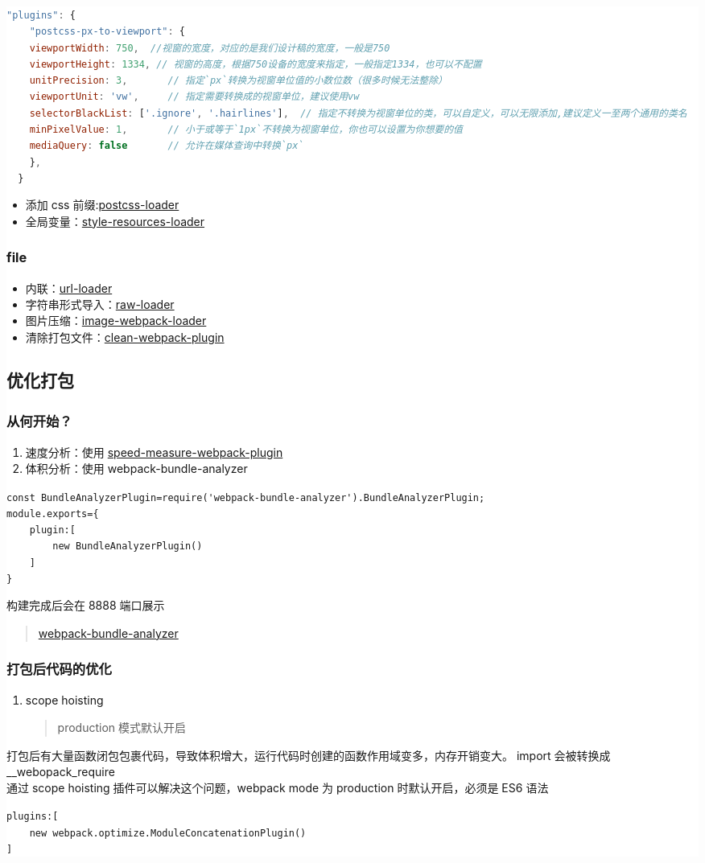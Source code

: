 ```js
"plugins": {
    "postcss-px-to-viewport": {
    viewportWidth: 750,  //视窗的宽度，对应的是我们设计稿的宽度，一般是750
    viewportHeight: 1334, // 视窗的高度，根据750设备的宽度来指定，一般指定1334，也可以不配置
    unitPrecision: 3,       // 指定`px`转换为视窗单位值的小数位数（很多时候无法整除）
    viewportUnit: 'vw',     // 指定需要转换成的视窗单位，建议使用vw
    selectorBlackList: ['.ignore', '.hairlines'],  // 指定不转换为视窗单位的类，可以自定义，可以无限添加,建议定义一至两个通用的类名
    minPixelValue: 1,       // 小于或等于`1px`不转换为视窗单位，你也可以设置为你想要的值
    mediaQuery: false       // 允许在媒体查询中转换`px`
    },
  }
```

- 添加 css 前缀:[postcss-loader](#postcss-loader)
- 全局变量：[style-resources-loader](#style-resources-loader)
### file

- 内联：[url-loader](#url-loader)
- 字符串形式导入：[raw-loader](#raw-loader)
- 图片压缩：[image-webpack-loader](#image-webpack-loader)
- 清除打包文件：[clean-webpack-plugin](clean-webpack-plugin)

## 优化打包

### 从何开始？

1. 速度分析：使用 [speed-measure-webpack-plugin](speed-measure-webpack-plugin)
2. 体积分析：使用 webpack-bundle-analyzer

```
const BundleAnalyzerPlugin=require('webpack-bundle-analyzer').BundleAnalyzerPlugin;
module.exports={
    plugin:[
        new BundleAnalyzerPlugin()
    ]
}
```

构建完成后会在 8888 端口展示

> [webpack-bundle-analyzer](https://www.npmjs.com/package/webpack-bundle-analyzer)

### 打包后代码的优化

1. scope hoisting
   
   > production 模式默认开启

打包后有大量函数闭包包裹代码，导致体积增大，运行代码时创建的函数作用域变多，内存开销变大。 import 会被转换成\_\_webopack_require  
通过 scope hoisting 插件可以解决这个问题，webpack mode 为 production 时默认开启，必须是 ES6 语法

```
plugins:[
    new webpack.optimize.ModuleConcatenationPlugin()
]
```
